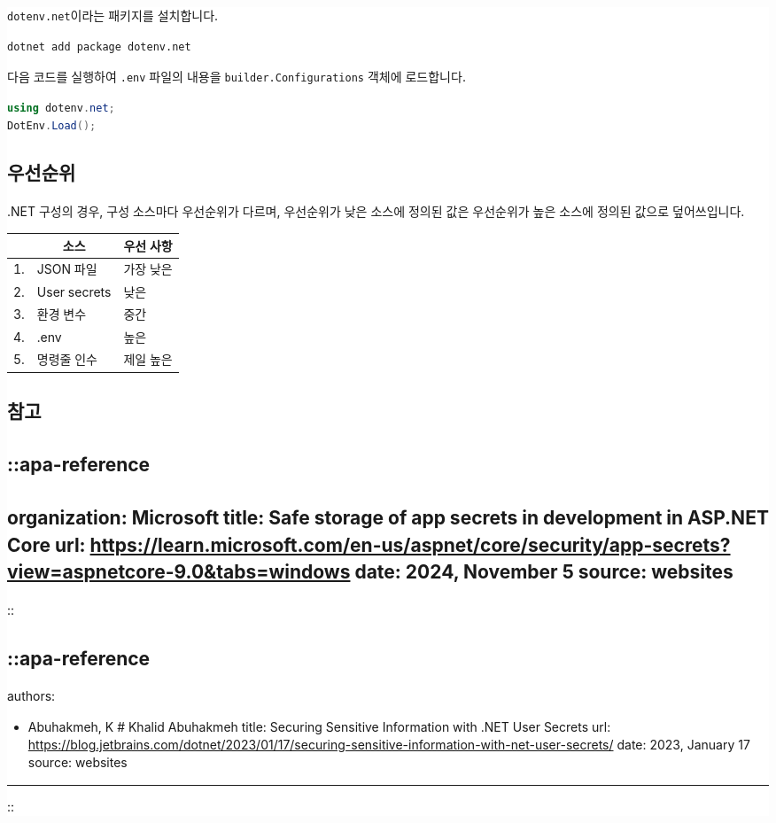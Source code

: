 `dotenv.net`이라는 패키지를 설치합니다.

```
dotnet add package dotenv.net
```

다음 코드를 실행하여 `.env` 파일의 내용을 `builder.Configurations` 객체에 로드합니다.

```cs [Program.cs]
using dotenv.net;
DotEnv.Load();
```

## 우선순위

.NET 구성의 경우, 구성 소스마다 우선순위가 다르며, 우선순위가 낮은 소스에 정의된 값은 우선순위가 높은 소스에 정의된 값으로 덮어쓰입니다.

|     | 소스         | 우선 사항 |
| --- | ------------ | --------- |
| 1.  | JSON 파일    | 가장 낮은 |
| 2.  | User secrets | 낮은      |
| 3.  | 환경 변수    | 중간      |
| 4.  | .env         | 높은      |
| 5.  | 명령줄 인수  | 제일 높은 |

## 참고


::apa-reference
---
organization: Microsoft
title: Safe storage of app secrets in development in ASP.NET Core
url: https://learn.microsoft.com/en-us/aspnet/core/security/app-secrets?view=aspnetcore-9.0&tabs=windows
date: 2024, November 5
source: websites
---
::

::apa-reference
---
authors:
 - Abuhakmeh, K # Khalid Abuhakmeh
title: Securing Sensitive Information with .NET User Secrets
url: https://blog.jetbrains.com/dotnet/2023/01/17/securing-sensitive-information-with-net-user-secrets/
date: 2023, January 17
source: websites
---
::
